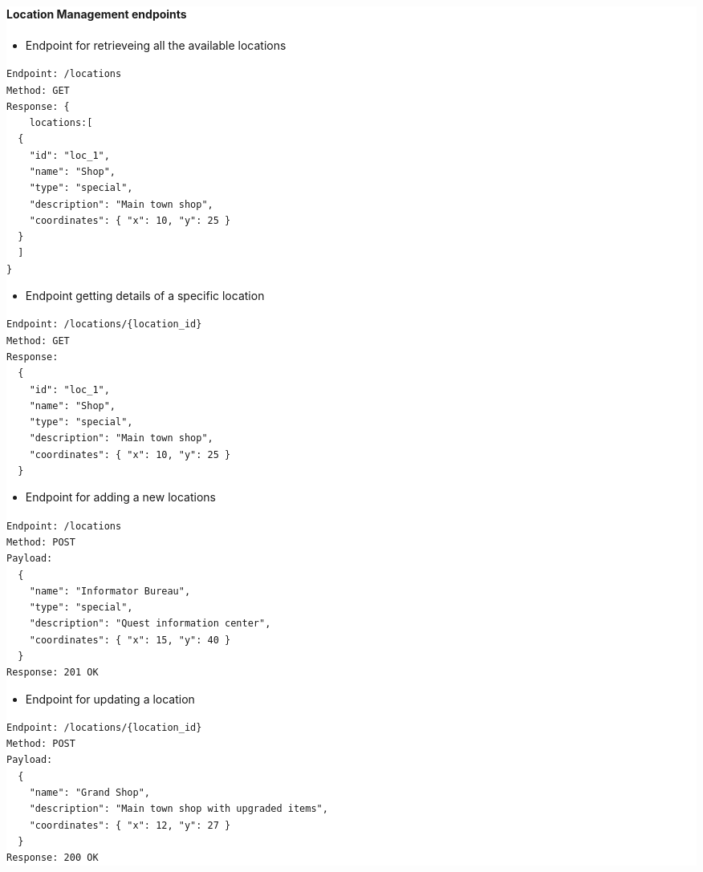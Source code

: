 #### Location Management endpoints

- Endpoint for retrieveing all the available locations

```
Endpoint: /locations
Method: GET
Response: {
    locations:[
  {
    "id": "loc_1",
    "name": "Shop",
    "type": "special",
    "description": "Main town shop",
    "coordinates": { "x": 10, "y": 25 }
  }
  ]
}

```

- Endpoint getting details of a specific location

```
Endpoint: /locations/{location_id}
Method: GET
Response:
  {
    "id": "loc_1",
    "name": "Shop",
    "type": "special",
    "description": "Main town shop",
    "coordinates": { "x": 10, "y": 25 }
  }
```

- Endpoint for adding a new locations

```
Endpoint: /locations
Method: POST
Payload:
  {
    "name": "Informator Bureau",
    "type": "special",
    "description": "Quest information center",
    "coordinates": { "x": 15, "y": 40 }
  }
Response: 201 OK
```

- Endpoint for updating a location

```
Endpoint: /locations/{location_id}
Method: POST
Payload:
  {
    "name": "Grand Shop",
    "description": "Main town shop with upgraded items",
    "coordinates": { "x": 12, "y": 27 }
  }
Response: 200 OK
```

